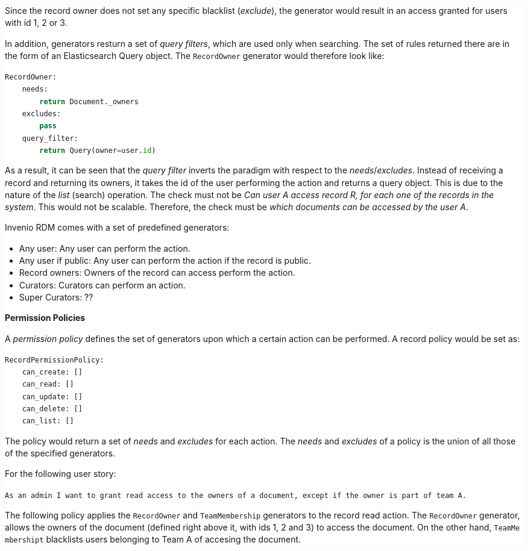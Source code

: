 Since the record owner does not set any specific blacklist (*exclude*), the generator would result in an access granted for users with id 1, 2 or 3.

In addition, generators resturn a set of *query filters*, which are used only when searching. The set of rules returned there are in the form of an Elasticsearch Query object. The `RecordOwner` generator would therefore look like:

``` python
RecordOwner:
    needs:
        return Document._owners
    excludes:
        pass
    query_filter:
        return Query(owner=user.id)
```

As a result, it can be seen that the *query filter* inverts the paradigm with respect to the *needs*/*excludes*. Instead of receiving a record and returning its owners, it takes the id of the user performing the action and returns a query object. This is due to the nature of the *list* (search) operation. The check must not be *Can user A access record R, for each one of the records in the system*. This would not be scalable. Therefore, the check must be *which documents can be accessed by the user A*.

Invenio RDM comes with a set of predefined generators:
- Any user: Any user can perform the action.
- Any user if public: Any user can perform the action if the record is public.
- Record owners: Owners of the record can access perform the action.
- Curators: Curators can perform an action.
- Super Curators: ??


**Permission Policies**

A *permission policy* defines the set of generators upon which a certain action can be performed. A record policy would be set as:

``` python
RecordPermissionPolicy:
    can_create: []
    can_read: []
    can_update: []
    can_delete: []
    can_list: []
```

The policy would return a set of *needs* and *excludes* for each action. The *needs* and *excludes* of a policy is the union of all those of the specified generators.

For the following user story:

```
As an admin I want to grant read access to the owners of a document, except if the owner is part of team A.
```

The following policy applies the `RecordOwner` and `TeamMembership` generators to the record read action. The `RecordOwner` generator, allows the owners of the document (defined right above it, with ids 1, 2 and 3) to access the document. On the other hand, `TeamMembershipt` blacklists users belonging to Team A of accesing the document.

